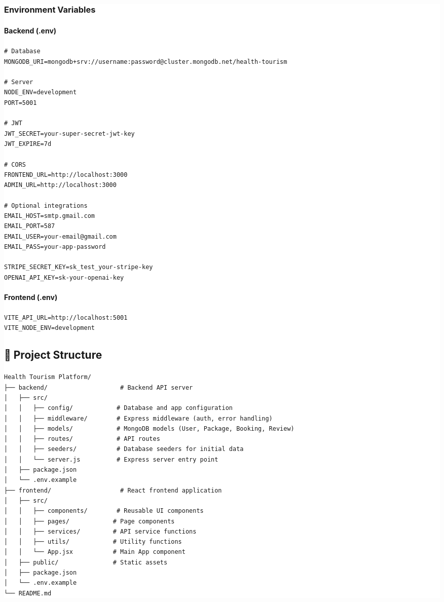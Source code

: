 ### Environment Variables

#### Backend (.env)
```env
# Database
MONGODB_URI=mongodb+srv://username:password@cluster.mongodb.net/health-tourism

# Server
NODE_ENV=development
PORT=5001

# JWT
JWT_SECRET=your-super-secret-jwt-key
JWT_EXPIRE=7d

# CORS
FRONTEND_URL=http://localhost:3000
ADMIN_URL=http://localhost:3000

# Optional integrations
EMAIL_HOST=smtp.gmail.com
EMAIL_PORT=587
EMAIL_USER=your-email@gmail.com
EMAIL_PASS=your-app-password

STRIPE_SECRET_KEY=sk_test_your-stripe-key
OPENAI_API_KEY=sk-your-openai-key
```

#### Frontend (.env)
```env
VITE_API_URL=http://localhost:5001
VITE_NODE_ENV=development
```

## 📁 Project Structure

```
Health Tourism Platform/
├── backend/                    # Backend API server
│   ├── src/
│   │   ├── config/            # Database and app configuration
│   │   ├── middleware/        # Express middleware (auth, error handling)
│   │   ├── models/            # MongoDB models (User, Package, Booking, Review)
│   │   ├── routes/            # API routes
│   │   ├── seeders/           # Database seeders for initial data
│   │   └── server.js          # Express server entry point
│   ├── package.json
│   └── .env.example
├── frontend/                   # React frontend application
│   ├── src/
│   │   ├── components/        # Reusable UI components
│   │   ├── pages/            # Page components
│   │   ├── services/         # API service functions
│   │   ├── utils/            # Utility functions
│   │   └── App.jsx           # Main App component
│   ├── public/               # Static assets
│   ├── package.json
│   └── .env.example
└── README.md
```
